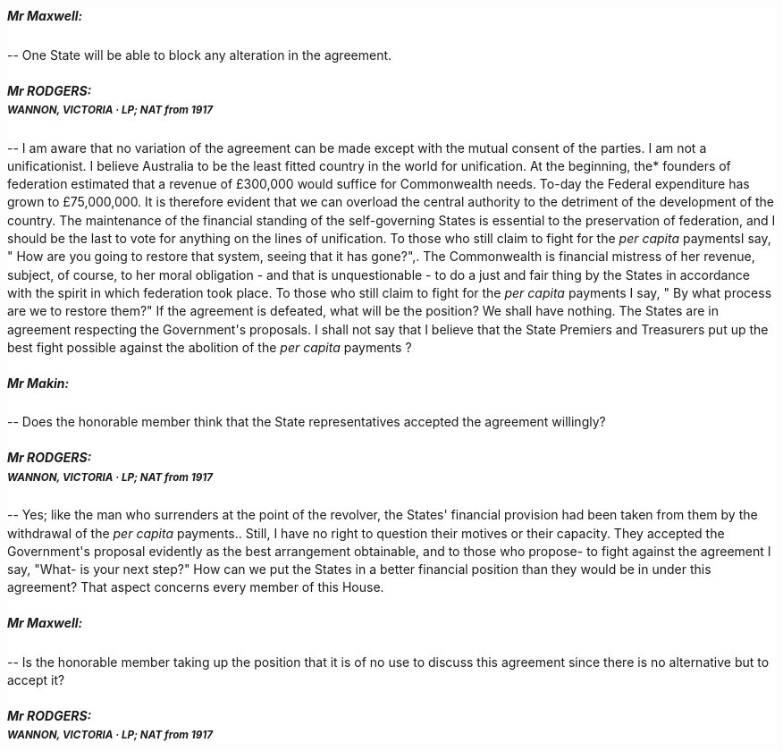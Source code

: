 ##### Mr Maxwell:

-- One State will be able to block any alteration in the agreement. 

##### Mr RODGERS:<br><small class="text-muted">WANNON, VICTORIA &middot; LP; NAT from 1917</small>

-- I am aware that no variation of the agreement can be made except with the mutual consent of the parties. I am not a unificationist. I believe Australia to be the least fitted country in the world for unification. At the beginning, the* founders of federation estimated that a revenue of £300,000 would suffice for Commonwealth needs. To-day the Federal expenditure has grown to £75,000,000. It is therefore evident that we can overload the central authority to the detriment of the development of the country. The maintenance of the financial standing of the self-governing States is essential to the preservation of federation, and I should be the last to vote for anything on the lines of unification. To those who still claim to fight for the  *per capita*  paymentsI say, " How are you going to restore that system, seeing that it has gone?",. The Commonwealth is financial mistress of her revenue, subject, of course, to her moral obligation - and that is unquestionable - to do a just and fair thing by the States in accordance with the spirit in which federation took place. To those who still claim to fight for the  *per capita*  payments I say, " By what process are we to restore them?" If the agreement is defeated, what will be the position? We shall have nothing. The States are in agreement respecting the Government's proposals. I shall not say that I believe that the State Premiers and Treasurers put up the best fight possible against the abolition of the  *per capita*  payments ? 

##### Mr Makin:

-- Does the honorable member think that the State representatives accepted the agreement willingly? 

##### Mr RODGERS:<br><small class="text-muted">WANNON, VICTORIA &middot; LP; NAT from 1917</small>

-- Yes; like the man who surrenders at the point of the revolver, the States' financial provision had been taken from them by the withdrawal of the  *per capita*  payments.. Still, I have no right to question their motives or their capacity. They accepted the Government's proposal evidently as the best arrangement obtainable, and to those who propose- to fight against the agreement I say, "What- is your next step?" How can we put the States in a  better financial position than they would be in under this agreement? That aspect concerns every member of this House. 

##### Mr Maxwell:

--  Is the honorable member taking up the position that it is of no use to discuss this agreement since there is no alternative but to accept it? 

##### Mr RODGERS:<br><small class="text-muted">WANNON, VICTORIA &middot; LP; NAT from 1917</small>
